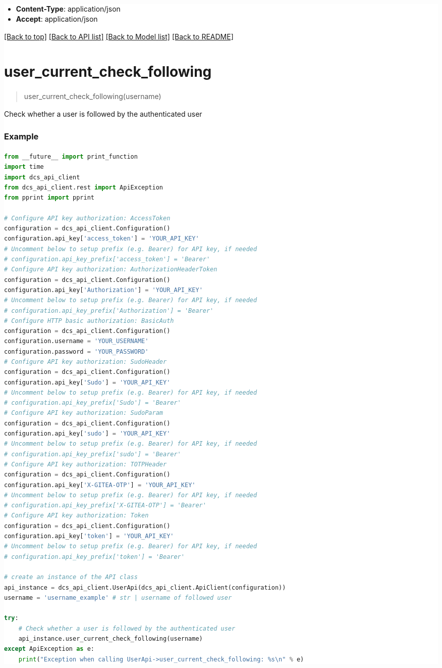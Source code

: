  - **Content-Type**: application/json
 - **Accept**: application/json

[[Back to top]](#) [[Back to API list]](../README.md#documentation-for-api-endpoints) [[Back to Model list]](../README.md#documentation-for-models) [[Back to README]](../README.md)

# **user_current_check_following**
> user_current_check_following(username)

Check whether a user is followed by the authenticated user

### Example
```python
from __future__ import print_function
import time
import dcs_api_client
from dcs_api_client.rest import ApiException
from pprint import pprint

# Configure API key authorization: AccessToken
configuration = dcs_api_client.Configuration()
configuration.api_key['access_token'] = 'YOUR_API_KEY'
# Uncomment below to setup prefix (e.g. Bearer) for API key, if needed
# configuration.api_key_prefix['access_token'] = 'Bearer'
# Configure API key authorization: AuthorizationHeaderToken
configuration = dcs_api_client.Configuration()
configuration.api_key['Authorization'] = 'YOUR_API_KEY'
# Uncomment below to setup prefix (e.g. Bearer) for API key, if needed
# configuration.api_key_prefix['Authorization'] = 'Bearer'
# Configure HTTP basic authorization: BasicAuth
configuration = dcs_api_client.Configuration()
configuration.username = 'YOUR_USERNAME'
configuration.password = 'YOUR_PASSWORD'
# Configure API key authorization: SudoHeader
configuration = dcs_api_client.Configuration()
configuration.api_key['Sudo'] = 'YOUR_API_KEY'
# Uncomment below to setup prefix (e.g. Bearer) for API key, if needed
# configuration.api_key_prefix['Sudo'] = 'Bearer'
# Configure API key authorization: SudoParam
configuration = dcs_api_client.Configuration()
configuration.api_key['sudo'] = 'YOUR_API_KEY'
# Uncomment below to setup prefix (e.g. Bearer) for API key, if needed
# configuration.api_key_prefix['sudo'] = 'Bearer'
# Configure API key authorization: TOTPHeader
configuration = dcs_api_client.Configuration()
configuration.api_key['X-GITEA-OTP'] = 'YOUR_API_KEY'
# Uncomment below to setup prefix (e.g. Bearer) for API key, if needed
# configuration.api_key_prefix['X-GITEA-OTP'] = 'Bearer'
# Configure API key authorization: Token
configuration = dcs_api_client.Configuration()
configuration.api_key['token'] = 'YOUR_API_KEY'
# Uncomment below to setup prefix (e.g. Bearer) for API key, if needed
# configuration.api_key_prefix['token'] = 'Bearer'

# create an instance of the API class
api_instance = dcs_api_client.UserApi(dcs_api_client.ApiClient(configuration))
username = 'username_example' # str | username of followed user

try:
    # Check whether a user is followed by the authenticated user
    api_instance.user_current_check_following(username)
except ApiException as e:
    print("Exception when calling UserApi->user_current_check_following: %s\n" % e)
```